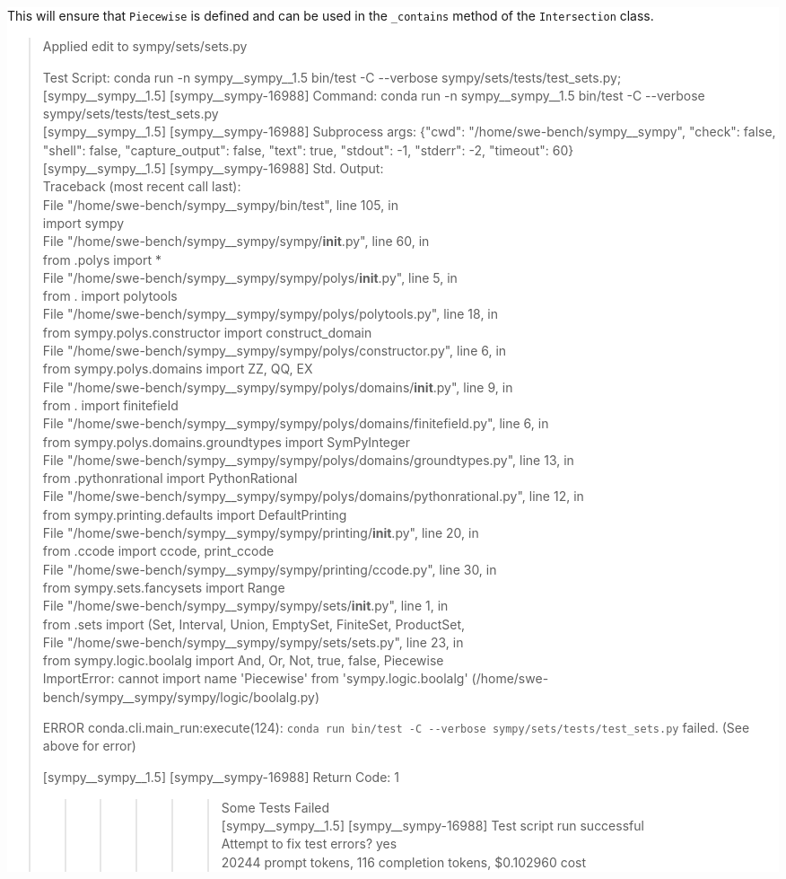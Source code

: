 This will ensure that `Piecewise` is defined and can be used in the `_contains` method of the `Intersection` class.

> Applied edit to sympy/sets/sets.py  
>   
> Test Script: conda run -n sympy__sympy__1.5 bin/test -C --verbose sympy/sets/tests/test_sets.py;  
> [sympy__sympy__1.5] [sympy__sympy-16988] Command: conda run -n sympy__sympy__1.5 bin/test -C --verbose sympy/sets/tests/test_sets.py   
> [sympy__sympy__1.5] [sympy__sympy-16988] Subprocess args: {"cwd": "/home/swe-bench/sympy__sympy", "check": false, "shell": false, "capture_output": false, "text": true, "stdout": -1, "stderr": -2, "timeout": 60}   
> [sympy__sympy__1.5] [sympy__sympy-16988] Std. Output:  
> Traceback (most recent call last):  
>   File "/home/swe-bench/sympy__sympy/bin/test", line 105, in <module>  
>     import sympy  
>   File "/home/swe-bench/sympy__sympy/sympy/__init__.py", line 60, in <module>  
>     from .polys import *  
>   File "/home/swe-bench/sympy__sympy/sympy/polys/__init__.py", line 5, in <module>  
>     from . import polytools  
>   File "/home/swe-bench/sympy__sympy/sympy/polys/polytools.py", line 18, in <module>  
>     from sympy.polys.constructor import construct_domain  
>   File "/home/swe-bench/sympy__sympy/sympy/polys/constructor.py", line 6, in <module>  
>     from sympy.polys.domains import ZZ, QQ, EX  
>   File "/home/swe-bench/sympy__sympy/sympy/polys/domains/__init__.py", line 9, in <module>  
>     from . import finitefield  
>   File "/home/swe-bench/sympy__sympy/sympy/polys/domains/finitefield.py", line 6, in <module>  
>     from sympy.polys.domains.groundtypes import SymPyInteger  
>   File "/home/swe-bench/sympy__sympy/sympy/polys/domains/groundtypes.py", line 13, in <module>  
>     from .pythonrational import PythonRational  
>   File "/home/swe-bench/sympy__sympy/sympy/polys/domains/pythonrational.py", line 12, in <module>  
>     from sympy.printing.defaults import DefaultPrinting  
>   File "/home/swe-bench/sympy__sympy/sympy/printing/__init__.py", line 20, in <module>  
>     from .ccode import ccode, print_ccode  
>   File "/home/swe-bench/sympy__sympy/sympy/printing/ccode.py", line 30, in <module>  
>     from sympy.sets.fancysets import Range  
>   File "/home/swe-bench/sympy__sympy/sympy/sets/__init__.py", line 1, in <module>  
>     from .sets import (Set, Interval, Union, EmptySet, FiniteSet, ProductSet,  
>   File "/home/swe-bench/sympy__sympy/sympy/sets/sets.py", line 23, in <module>  
>     from sympy.logic.boolalg import And, Or, Not, true, false, Piecewise  
> ImportError: cannot import name 'Piecewise' from 'sympy.logic.boolalg' (/home/swe-bench/sympy__sympy/sympy/logic/boolalg.py)  
>   
> ERROR conda.cli.main_run:execute(124): `conda run bin/test -C --verbose sympy/sets/tests/test_sets.py` failed. (See above for error)  
>    
> [sympy__sympy__1.5] [sympy__sympy-16988] Return Code: 1   
>   
> >>>>> Some Tests Failed  
> [sympy__sympy__1.5] [sympy__sympy-16988] Test script run successful   
> Attempt to fix test errors? yes  
> 20244 prompt tokens, 116 completion tokens, $0.102960 cost  
